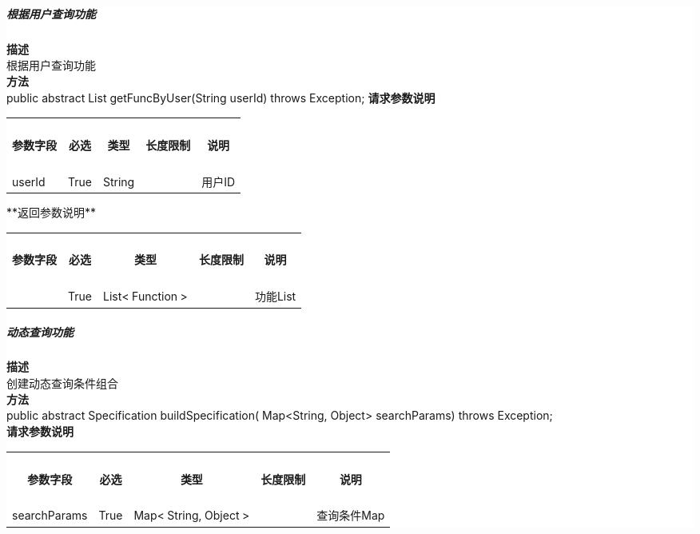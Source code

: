##### 根据用户查询功能

**描述**  
根据用户查询功能  
**方法**  
	public abstract List<Function> getFuncByUser(String userId) throws Exception;
**请求参数说明**  
<table>
  <tr>
    <th><br>  参数字段<br>  </th>
    <th><br>  必选<br>  </th>
    <th><br>  类型<br>  </th>
    <th><br>  长度限制<br>  </th>
    <th><br>  说明<br>  </th>
  </tr>
  <tr>
    <td><br>  userId<br>  </td>
    <td><br>  True<br>  </td>
    <td><br>  String<br>  </td>
    <td></td>
    <td><br>  用户ID<br>  </td>
  </tr>
</table>  
**返回参数说明**  
<table>
  <tr>
    <th><br>  参数字段<br>  </th>
    <th><br>  必选<br>  </th>
    <th><br>  类型<br>  </th>
    <th><br>  长度限制<br>  </th>
    <th><br>  说明<br>  </th>
  </tr>
  <tr>
    <td></td>
    <td><br>  True<br>  </td>
    <td><br>  List< Function ><br>  </td>
    <td></td>
    <td><br>  功能List<br>  </td>
  </tr>
</table>  

##### 动态查询功能

**描述**  
创建动态查询条件组合  
**方法**  
	public abstract Specification<Function> buildSpecification(
			Map<String, Object> searchParams) throws Exception;  
**请求参数说明**  
<table>
  <tr>
    <th><br>  参数字段<br>  </th>
    <th><br>  必选<br>  </th>
    <th><br>  类型<br>  </th>
    <th><br>  长度限制<br>  </th>
    <th><br>  说明<br>  </th>
  </tr>
  <tr>
    <td><br>  searchParams<br>  </td>
    <td><br>  True<br>  </td>
    <td><br>  Map< String, Object ><br>  </td>
    <td></td>
    <td><br>  查询条件Map<br>  </td>
  </tr>